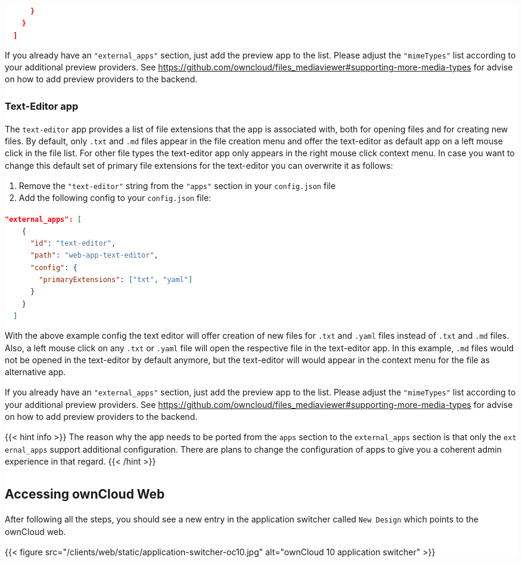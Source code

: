 ```json
      }
    }
  ]
```

If you already have an `"external_apps"` section, just add the preview app to the list. Please adjust the `"mimeTypes"` list according to your additional preview providers. See https://github.com/owncloud/files_mediaviewer#supporting-more-media-types for advise on how to add preview providers to the backend.

### Text-Editor app
The `text-editor` app provides a list of file extensions that the app is associated with, both for opening files and for creating new files. 
By default, only `.txt` and `.md` files appear in the file creation menu and offer the text-editor as default app on a left mouse click 
in the file list. For other file types the text-editor app only appears in the right mouse click context menu. In case you want to change this 
default set of primary file extensions for the text-editor you can overwrite it as follows:
1. Remove the `"text-editor"` string from the `"apps"` section in your `config.json` file
2. Add the following config to your `config.json` file:
```json
"external_apps": [
    {
      "id": "text-editor",
      "path": "web-app-text-editor",
      "config": {
        "primaryExtensions": ["txt", "yaml"]
      }
    }
  ]
```
With the above example config the text editor will offer creation of new files for `.txt` and `.yaml` files instead of `.txt` and `.md` files. 
Also, a left mouse click on any `.txt` or `.yaml` file will open the respective file in the text-editor app. In this example, `.md` files would 
not be opened in the text-editor by default anymore, but the text-editor will would appear in the context menu for the file as alternative app. 

If you already have an `"external_apps"` section, just add the preview app to the list. Please adjust the `"mimeTypes"` list according to your additional preview providers. See https://github.com/owncloud/files_mediaviewer#supporting-more-media-types for advise on how to add preview providers to the backend.
 
{{< hint info >}}
The reason why the app needs to be ported from the `apps` section to the `external_apps` section is that only the `external_apps` support additional configuration. There are plans to change the configuration of apps to give you a coherent admin experience in that regard. 
{{< /hint >}}

## Accessing ownCloud Web
After following all the steps, you should see a new entry in the application switcher called `New Design` which points to the ownCloud web.

{{< figure src="/clients/web/static/application-switcher-oc10.jpg" alt="ownCloud 10 application switcher" >}}
